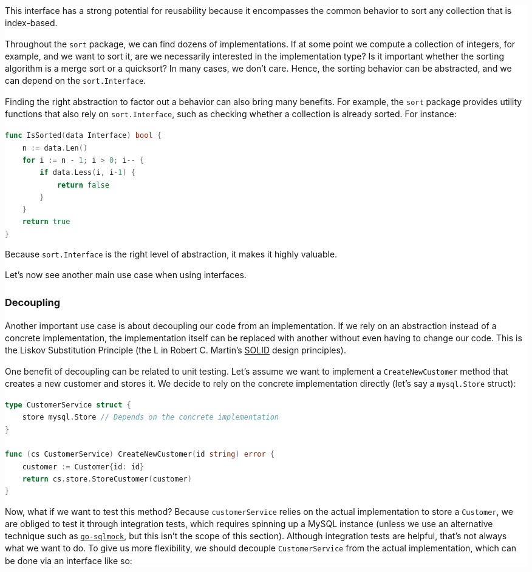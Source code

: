 This interface has a strong potential for reusability because it encompasses the common behavior to sort any collection that is index-based.

Throughout the `sort` package, we can find dozens of implementations. If at some point we compute a collection of integers, for example, and we want to sort it, are we necessarily interested in the implementation type? Is it important whether the sorting algorithm is a merge sort or a quicksort? In many cases, we don’t care. Hence, the sorting behavior can be abstracted, and we can depend on the `sort.Interface`.

Finding the right abstraction to factor out a behavior can also bring many benefits. For example, the `sort` package provides utility functions that also rely on `sort.Interface`, such as checking whether a collection is already sorted. For instance:

```go
func IsSorted(data Interface) bool {
    n := data.Len()
    for i := n - 1; i > 0; i-- {
        if data.Less(i, i-1) {
            return false
        }
    }
    return true
}
```

Because `sort.Interface` is the right level of abstraction, it makes it highly valuable.

Let’s now see another main use case when using interfaces.

### Decoupling

Another important use case is about decoupling our code from an implementation. If we rely on an abstraction instead of a concrete implementation, the implementation itself can be replaced with another without even having to change our code. This is the Liskov Substitution Principle (the L in Robert C. Martin’s [SOLID](https://en.wikipedia.org/wiki/SOLID) design principles).

One benefit of decoupling can be related to unit testing. Let’s assume we want to implement a `CreateNewCustomer` method that creates a new customer and stores it. We decide to rely on the concrete implementation directly (let’s say a `mysql.Store` struct):

```go
type CustomerService struct {
    store mysql.Store // Depends on the concrete implementation
}

func (cs CustomerService) CreateNewCustomer(id string) error {
    customer := Customer{id: id}
    return cs.store.StoreCustomer(customer)
}
```

Now, what if we want to test this method? Because `customerService` relies on the actual implementation to store a `Customer`, we are obliged to test it through integration tests, which requires spinning up a MySQL instance (unless we use an alternative technique such as [`go-sqlmock`](https://github.com/DATA-DOG/go-sqlmock), but this isn’t the scope of this section). Although integration tests are helpful, that’s not always what we want to do. To give us more flexibility, we should decouple `CustomerService` from the actual implementation, which can be done via an interface like so:
